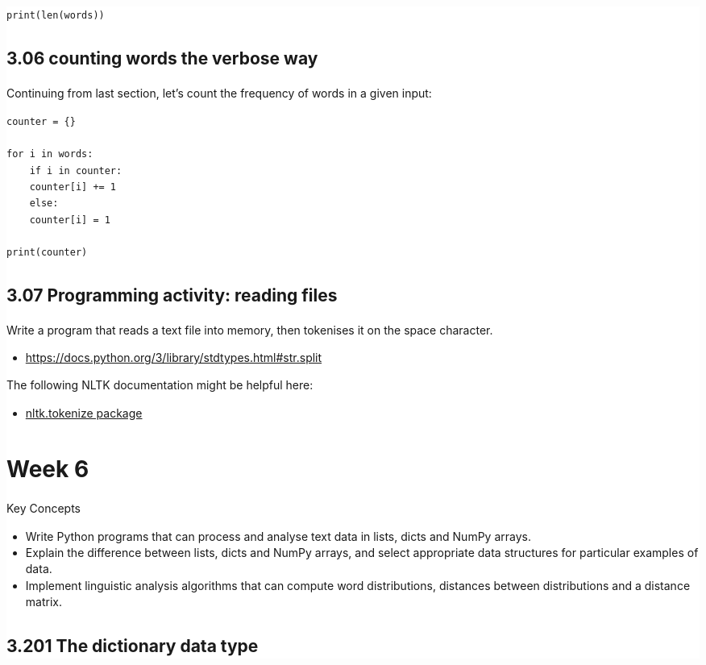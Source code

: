     print(len(words))


<a id="org5c7f410"></a>

## 3.06 counting words the verbose way

Continuing from last section, let&rsquo;s count the frequency of words in
a given input:

    counter = {}
    
    for i in words:
        if i in counter:
    	counter[i] += 1
        else:
    	counter[i] = 1
    
    print(counter)


<a id="org5ccfd10"></a>

## 3.07 Programming activity: reading files

Write a program that reads a text file into memory, then tokenises
it on the space character.

-   <https://docs.python.org/3/library/stdtypes.html#str.split>

The following NLTK documentation might be helpful here:

-   [nltk.tokenize package](http://www.nltk.org/api/nltk.tokenize.html?highlight=tokenize%20package#module-nltk.tokenize)


<a id="org4cfb6b9"></a>

# Week 6

Key Concepts

-   Write Python programs that can process and analyse text data in
    lists, dicts and NumPy arrays.
-   Explain the difference between lists, dicts and NumPy arrays, and
    select appropriate data structures for particular examples of
    data.
-   Implement linguistic analysis algorithms that can compute word
    distributions, distances between distributions and a distance
    matrix.


<a id="org5c64f81"></a>

## 3.201 The dictionary data type
